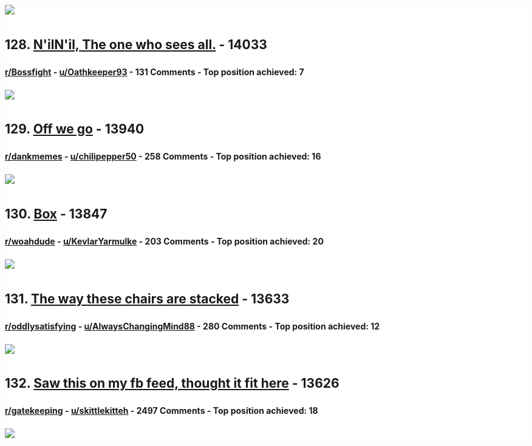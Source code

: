 <a href="https://i.redd.it/hkxs7pdek9511.jpg"><img src="https://b.thumbs.redditmedia.com/1SU1ajjQ_GAVrWsdQMfqMyKWLoXM1HMNFt816drs-Ng.jpg"></img></a>

## 128. [N'ilN'il, The one who sees all.](http://reddit.com/r/Bossfight/comments/8sp3vb/nilnil_the_one_who_sees_all/) - 14033
#### [r/Bossfight](http://reddit.com/r/Bossfight) - [u/Oathkeeper93](http://reddit.com/u/Oathkeeper93) - 131 Comments - Top position achieved: 7

<a href="https://i.redd.it/kz5w250iba511.jpg"><img src="https://b.thumbs.redditmedia.com/sBqdoHZej2nShZ2FXqs5S9X709A8TQ8nR4QgYZLGAkU.jpg"></img></a>

## 129. [Off we go](http://reddit.com/r/dankmemes/comments/8spnp5/off_we_go/) - 13940
#### [r/dankmemes](http://reddit.com/r/dankmemes) - [u/chilipepper50](http://reddit.com/u/chilipepper50) - 258 Comments - Top position achieved: 16

<a href="https://i.redd.it/9h8xz0ypua511.jpg"><img src="https://b.thumbs.redditmedia.com/jMW8W1hlAWG7SCpV5lRxf7ai7dRCzRcwD081J_odGqA.jpg"></img></a>

## 130. [Box](http://reddit.com/r/woahdude/comments/8sr93f/box/) - 13847
#### [r/woahdude](http://reddit.com/r/woahdude) - [u/KevlarYarmulke](http://reddit.com/u/KevlarYarmulke) - 203 Comments - Top position achieved: 20

<a href="https://i.imgur.com/MebCHdl.gifv"><img src="https://b.thumbs.redditmedia.com/-qnaZnLYvNL3csoSLGs-3rsODDbp08MGGuY7YAKZsXU.jpg"></img></a>

## 131. [The way these chairs are stacked](http://reddit.com/r/oddlysatisfying/comments/8spjky/the_way_these_chairs_are_stacked/) - 13633
#### [r/oddlysatisfying](http://reddit.com/r/oddlysatisfying) - [u/AlwaysChangingMind88](http://reddit.com/u/AlwaysChangingMind88) - 280 Comments - Top position achieved: 12

<a href="https://i.imgur.com/lp1GhAQ.jpg"><img src="https://b.thumbs.redditmedia.com/0GIyvJ1yO2LYBr_GgGoLpb8ot7m4meA673M4mqt0VtA.jpg"></img></a>

## 132. [Saw this on my fb feed, thought it fit here](http://reddit.com/r/gatekeeping/comments/8srdao/saw_this_on_my_fb_feed_thought_it_fit_here/) - 13626
#### [r/gatekeeping](http://reddit.com/r/gatekeeping) - [u/skittlekitteh](http://reddit.com/u/skittlekitteh) - 2497 Comments - Top position achieved: 18

<a href="https://i.redd.it/np9ixd7wic511.jpg"><img src="https://b.thumbs.redditmedia.com/30HdgyOuXG5d8tYser6pUwpfaprcVLTEFi2S6_yt5Zc.jpg"></img></a>
